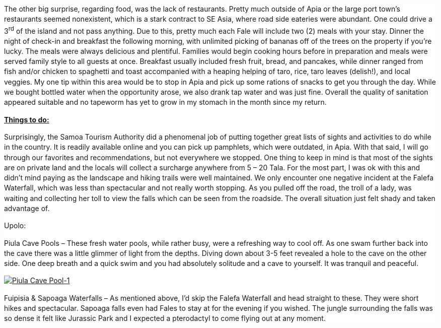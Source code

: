The other big surprise, regarding food, was the lack of restaurants. Pretty much outside of Apia or the large port town’s restaurants seemed nonexistent, which is a stark contract to SE Asia, where road side eateries were abundant. One could drive a 3<sup>rd</sup> of the island and not pass anything. Due to this, pretty much each Fale will include two (2) meals with your stay. Dinner the night of check-in and breakfast the following morning, with unlimited picking of bananas off of the trees on the property if you’re lucky. The meals were always delicious and plentiful. Families would begin cooking hours before in preparation and meals were served family style to all guests at once. Breakfast usually included fresh fruit, bread, and pancakes, while dinner ranged from fish and/or chicken to spaghetti and toast accompanied with a heaping helping of taro, rice, taro leaves (delish!), and local veggies. My one tip within this area would be to stop in Apia and pick up some rations of snacks to get you through the day. While we bought bottled water when the opportunity arose, we also drank tap water and was just fine. Overall the quality of sanitation appeared suitable and no tapeworm has yet to grow in my stomach in the month since my return.

**<u>Things to do:</u>**

Surprisingly, the Samoa Tourism Authority did a phenomenal job of putting together great lists of sights and activities to do while in the country. It is readily available online and you can pick up pamphlets, which were outdated, in Apia. With that said, I will go through our favorites and recommendations, but not everywhere we stopped. One thing to keep in mind is that most of the sights are on private land and the locals will collect a surcharge anywhere from 5 – 20 Tala. For the most part, I was ok with this and didn’t mind paying as the landscape and hiking trails were well maintained. We only encounter one negative incident at the Falefa Waterfall, which was less than spectacular and not really worth stopping. As you pulled off the road, the troll of a lady, was waiting and collecting her toll to view the falls which can be seen from the roadside. The overall situation just felt shady and taken advantage of.

Upolo:

Piula Cave Pools – These fresh water pools, while rather busy, were a refreshing way to cool off. As one swam further back into the cave there was a little glimmer of light from the depths. Diving down about 3-5 feet revealed a hole to the cave on the other side. One deep breath and a quick swim and you had absolutely solitude and a cave to yourself. It was tranquil and peaceful.

<div class="ngg-gallery-singlepic-image " style="">
  <a href="http://www.elevationupgrade.com/wp-content/gallery/samoa/Piula-Cave-Pool-1.jpg"
		     title=""
             data-src="http://www.elevationupgrade.com/wp-content/gallery/samoa/Piula-Cave-Pool-1.jpg"
             data-thumbnail="http://www.elevationupgrade.com/wp-content/gallery/samoa/thumbs/thumbs_Piula-Cave-Pool-1.jpg"
             data-image-id="264"
             data-title="Piula Cave Pool-1"
             data-description=""
             target='_self'
             class="ngg-fancybox" rel="29e5bd4d7a725d4651aac662756f350d"> <img class="ngg-singlepic"
             src="http://www.elevationupgrade.com/wp-content/gallery/samoa/dynamic/Piula-Cave-Pool-1.jpg-nggid03264-ngg0dyn-0x0x100-00f0w010c010r110f110r010t010.jpg"
             alt="Piula Cave Pool-1"
             title="Piula Cave Pool-1"
 /> </a>
</div>

Fuipisia & Sapoaga Waterfalls – As mentioned above, I’d skip the Falefa Waterfall and head straight to these. They were short hikes and spectacular. Sapoaga falls even had Fales to stay at for the evening if you wished. The jungle surrounding the falls was so dense it felt like Jurassic Park and I expected a pterodactyl to come flying out at any moment.
